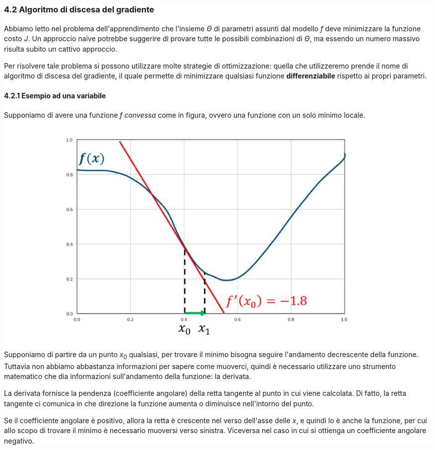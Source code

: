 

### 4.2 Algoritmo di discesa del gradiente 

Abbiamo letto nel problema dell'apprendimento che l'insieme $\Theta$ di parametri assunti dal modello $f$ deve minimizzare la funzione costo $J$. Un approccio naïve potrebbe suggerire di provare tutte le possibili combinazioni di $\Theta$, ma essendo un numero massivo risulta subito un cattivo approccio.

Per risolvere tale problema si possono utilizzare molte strategie di ottimizzazione: quella che utilizzeremo prende il nome di algoritmo di discesa del gradiente, il quale permette di minimizzare qualsiasi funzione **differenziabile** rispetto ai propri parametri.

 

#### 4.2.1 Esempio ad una variabile 

Supponiamo di avere una funzione $f$ *convessa* come in figura, ovvero una funzione con un solo minimo locale. 

![image-20201205145701869](./_media/4._Predizione__6.png)

Supponiamo di partire da un punto $x_0$ qualsiasi, per trovare il minimo bisogna seguire l'andamento decrescente della funzione. Tuttavia non abbiamo abbastanza informazioni per sapere come muoverci, quindi è necessario utilizzare uno strumento matematico che dia informazioni sull'andamento della funzione: la derivata. 

<div style="page-break-after: always;"></div>

La derivata fornisce la pendenza (coefficiente angolare) della retta tangente al punto in cui viene calcolata. Di fatto, la retta tangente ci comunica in che direzione la funzione aumenta o diminuisce nell'intorno del punto. 

Se il coefficiente angolare è positivo, allora la retta è crescente nel verso dell'asse delle $x$, e quindi lo è anche la funzione, per cui allo scopo di trovare il minimo è necessario muoversi verso sinistra. Viceversa nel caso in cui si ottienga un coefficiente angolare negativo. 
